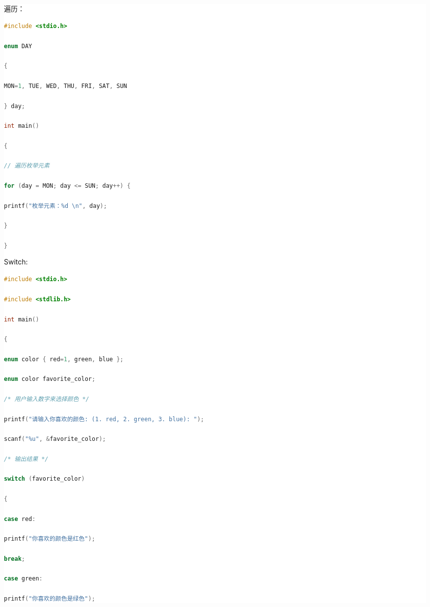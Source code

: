 遍历：

```c
#include <stdio.h>

enum DAY

{

MON=1, TUE, WED, THU, FRI, SAT, SUN

} day;

int main()

{

// 遍历枚举元素

for (day = MON; day <= SUN; day++) {

printf("枚举元素：%d \n", day);

}

}
```



Switch:

```c
#include <stdio.h>

#include <stdlib.h>

int main()

{

enum color { red=1, green, blue };

enum color favorite_color;

/* 用户输入数字来选择颜色 */

printf("请输入你喜欢的颜色: (1. red, 2. green, 3. blue): ");

scanf("%u", &favorite_color);

/* 输出结果 */

switch (favorite_color)

{

case red:

printf("你喜欢的颜色是红色");

break;

case green:

printf("你喜欢的颜色是绿色");
```